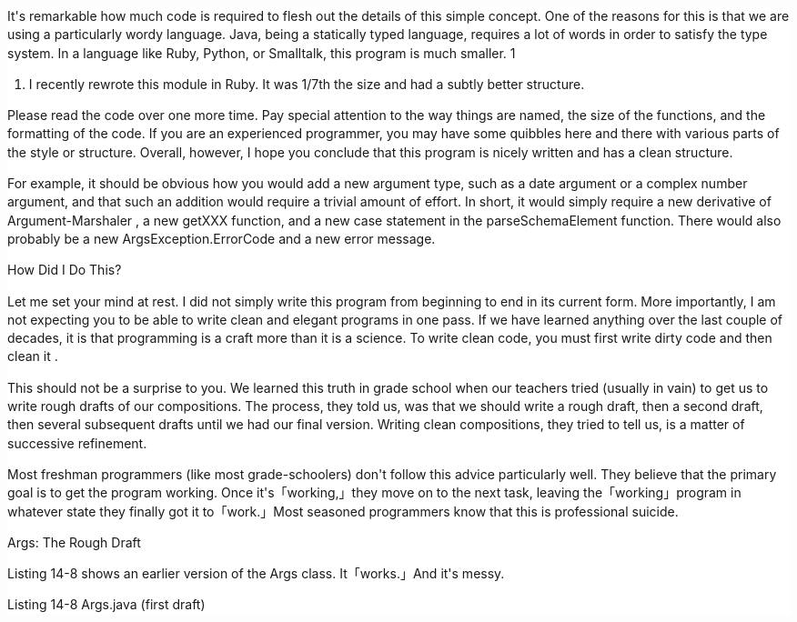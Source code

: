 It's remarkable how much code is required to flesh out the details of this simple concept. One of the reasons for this is that we are using a particularly wordy language. Java, being a statically typed language, requires a lot of words in order to satisfy the type system. In a language like Ruby, Python, or Smalltalk, this program is much smaller. 1

1. I recently rewrote this module in Ruby. It was 1/7th the size and had a subtly better structure.

Please read the code over one more time. Pay special attention to the way things are named, the size of the functions, and the formatting of the code. If you are an experienced programmer, you may have some quibbles here and there with various parts of the style or structure. Overall, however, I hope you conclude that this program is nicely written and has a clean structure.

For example, it should be obvious how you would add a new argument type, such as a date argument or a complex number argument, and that such an addition would require a trivial amount of effort. In short, it would simply require a new derivative of Argument-Marshaler , a new getXXX function, and a new case statement in the parseSchemaElement function. There would also probably be a new ArgsException.ErrorCode and a new error message.

How Did I Do This?

Let me set your mind at rest. I did not simply write this program from beginning to end in its current form. More importantly, I am not expecting you to be able to write clean and elegant programs in one pass. If we have learned anything over the last couple of decades, it is that programming is a craft more than it is a science. To write clean code, you must first write dirty code and then clean it .

This should not be a surprise to you. We learned this truth in grade school when our teachers tried (usually in vain) to get us to write rough drafts of our compositions. The process, they told us, was that we should write a rough draft, then a second draft, then several subsequent drafts until we had our final version. Writing clean compositions, they tried to tell us, is a matter of successive refinement.

Most freshman programmers (like most grade-schoolers) don't follow this advice particularly well. They believe that the primary goal is to get the program working. Once it's「working,」they move on to the next task, leaving the「working」program in whatever state they finally got it to「work.」Most seasoned programmers know that this is professional suicide.

Args: The Rough Draft

Listing 14-8 shows an earlier version of the Args class. It「works.」And it's messy.

Listing 14-8 Args.java (first draft)
